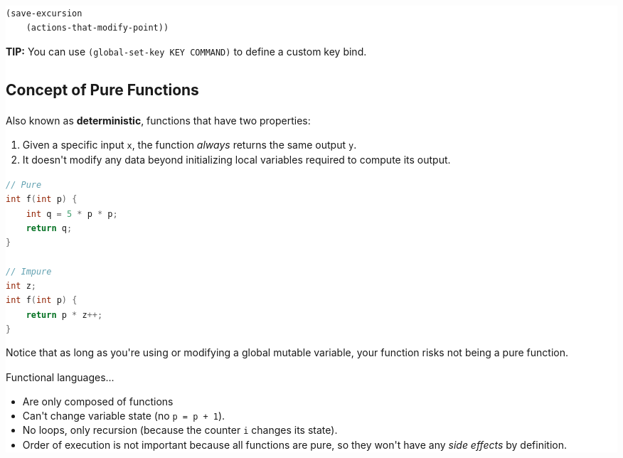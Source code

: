 ```lisp
(save-excursion
    (actions-that-modify-point))
```

**TIP:** You can use `(global-set-key KEY COMMAND)` to define a custom key bind.


## Concept of Pure Functions

Also known as **deterministic**, functions that have two properties:
1. Given a specific input `x`, the function *always* returns the same output `y`.
2. It doesn't modify any data beyond initializing local variables required to compute its output.

```c
// Pure
int f(int p) {
    int q = 5 * p * p;
    return q;
}

// Impure
int z;
int f(int p) {
    return p * z++;
}
```

Notice that as long as you're using or modifying a global mutable variable, your function risks not being a pure function.

Functional languages...
- Are only composed of functions
- Can't change variable state (no `p = p + 1`).
- No loops, only recursion (because the counter `i` changes its state).
- Order of execution is not important because all functions are pure, so they won't have any *side effects* by definition.
